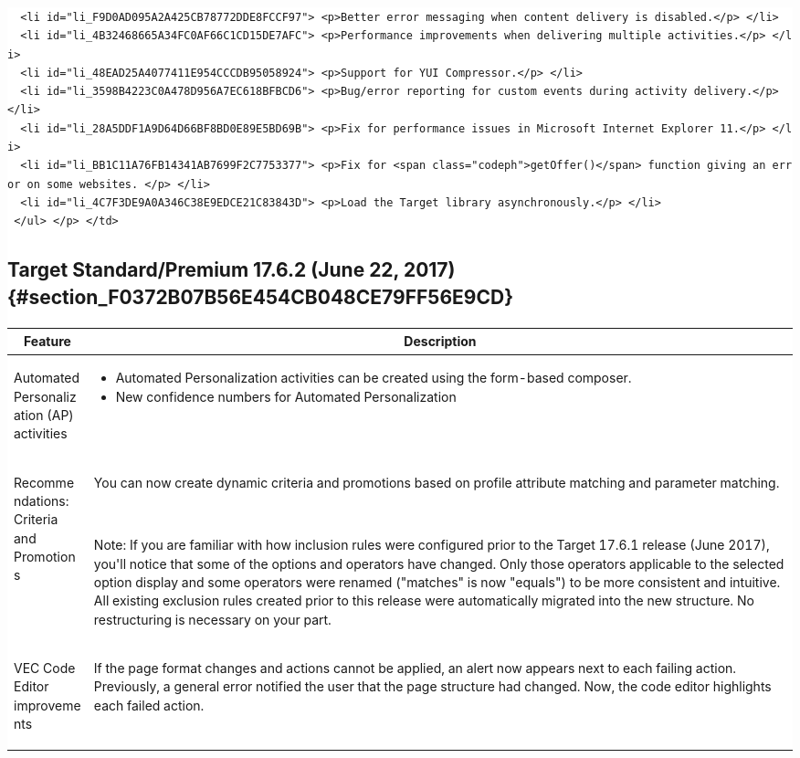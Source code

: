       <li id="li_F9D0AD095A2A425CB78772DDE8FCCF97"> <p>Better error messaging when content delivery is disabled.</p> </li> 
      <li id="li_4B32468665A34FC0AF66C1CD15DE7AFC"> <p>Performance improvements when delivering multiple activities.</p> </li> 
      <li id="li_48EAD25A4077411E954CCCDB95058924"> <p>Support for YUI Compressor.</p> </li> 
      <li id="li_3598B4223C0A478D956A7EC618BFBCD6"> <p>Bug/error reporting for custom events during activity delivery.</p> </li> 
      <li id="li_28A5DDF1A9D64D66BF8BD0E89E5BD69B"> <p>Fix for performance issues in Microsoft Internet Explorer 11.</p> </li> 
      <li id="li_BB1C11A76FB14341AB7699F2C7753377"> <p>Fix for <span class="codeph">getOffer()</span> function giving an error on some websites. </p> </li> 
      <li id="li_4C7F3DE9A0A346C38E9EDCE21C83843D"> <p>Load the Target library asynchronously.</p> </li> 
     </ul> </p> </td> 
  </tr> 
 </tbody> 
</table>


## Target Standard/Premium 17.6.2 (June 22, 2017) {#section_F0372B07B56E454CB048CE79FF56E9CD}



<table id="table_8C4DB1B83B874E4C85CE9FF352E7B857"> 
 <thead> 
  <tr> 
   <th colname="col1" class="entry">Feature</th> 
   <th colname="col2" class="entry">Description</th> 
  </tr>
 </thead>
 <tbody> 
   
  <tr> 
   <td colname="col1" class="premium"> <p>Automated Personalization (AP) activities</p> </td> 
   <td colname="col2"> <p> 
     <ul id="ul_F5BB1074DD4140C798CB55D68DEEF824"> 
      <li id="li_9596AABA14C64DEEB2E70E8ADED8AA74">Automated Personalization activities can be created using the form-based composer.</li> 
      <li id="li_315F5FF590404670A677FEA6E4E0DF5D">New confidence numbers for Automated Personalization</li> 
     </ul> </p> </td> 
  </tr> 
  <tr> 
   <td colname="col1" class="premium"> <p>Recommendations: Criteria and Promotions</p> </td> 
   <td colname="col2"> <p>You can now create dynamic criteria and promotions based on profile attribute matching and parameter matching.</p> <p style="text-align: center;"><img href="graphics/inclusion rules.png" id="image_D136F75A5C2B428390FE231559AEC2D3" /> </p> <p> <p>Note: If you are familiar with how inclusion rules were configured prior to the Target 17.6.1 release (June 2017), you'll notice that some of the options and operators have changed. Only those operators applicable to the selected option display and some operators were renamed ("matches" is now "equals") to be more consistent and intuitive. All existing exclusion rules created prior to this release were automatically migrated into the new structure. No restructuring is necessary on your part.</p> </p> </td> 
  </tr> 
  <tr> 
   <td colname="col1"> <p>VEC Code Editor improvements</p> </td> 
   <td colname="col2"> <p>If the page format changes and actions cannot be applied, an alert now appears next to each failing action. Previously, a general error notified the user that the page structure had changed. Now, the code editor highlights each failed action.</p> </td> 
  </tr> 
 </tbody> 
</table>
